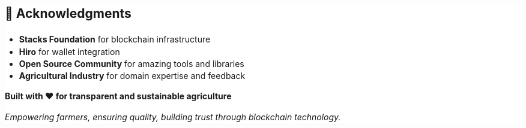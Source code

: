 
## 🙏 Acknowledgments

- **Stacks Foundation** for blockchain infrastructure
- **Hiro** for wallet integration
- **Open Source Community** for amazing tools and libraries
- **Agricultural Industry** for domain expertise and feedback



**Built with ❤️ for transparent and sustainable agriculture**

*Empowering farmers, ensuring quality, building trust through blockchain technology.*
